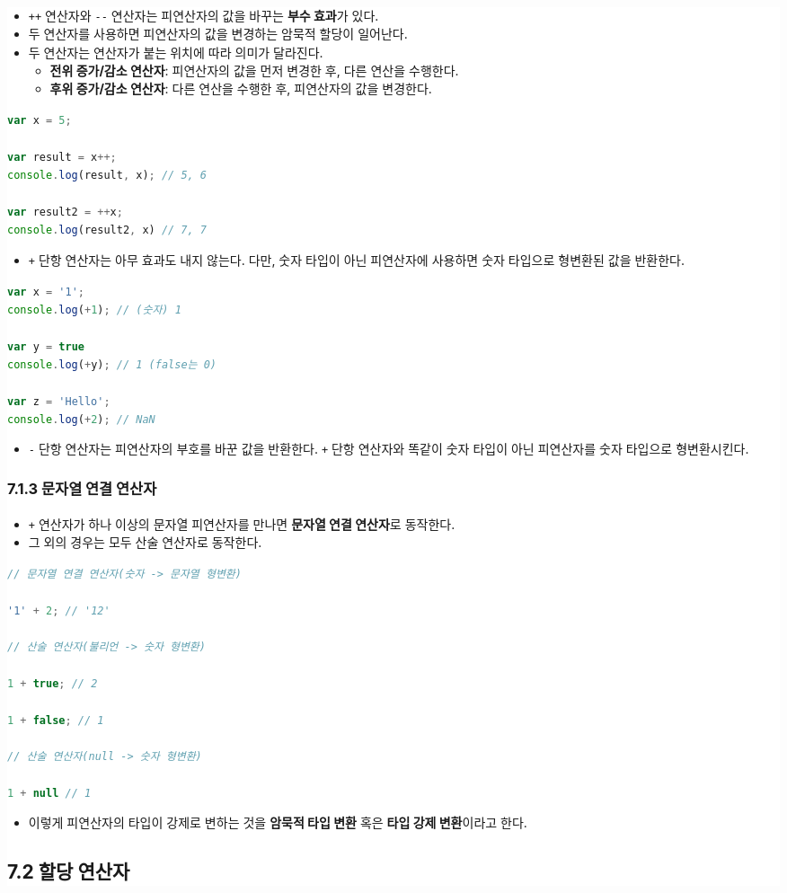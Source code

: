 - `++` 연산자와 `--` 연산자는 피연산자의 값을 바꾸는 **부수 효과**가 있다.
- 두 연산자를 사용하면 피연산자의 값을 변경하는 암묵적 할당이 일어난다.
- 두 연산자는 연산자가 붙는 위치에 따라 의미가 달라진다.
  - **전위 증가/감소 연산자**: 피연산자의 값을 먼저 변경한 후, 다른 연산을 수행한다.
  - **후위 증가/감소 연산자**: 다른 연산을 수행한 후, 피연산자의 값을 변경한다.

```js
var x = 5;

var result = x++;
console.log(result, x); // 5, 6

var result2 = ++x;
console.log(result2, x) // 7, 7
```

- `+` 단항 연산자는 아무 효과도 내지 않는다. 다만, 숫자 타입이 아닌 피연산자에 사용하면 숫자 타입으로 형변환된 값을 반환한다.

```js
var x = '1';
console.log(+1); // (숫자) 1

var y = true
console.log(+y); // 1 (false는 0)

var z = 'Hello';
console.log(+2); // NaN
```

- `-` 단항 연산자는 피연산자의 부호를 바꾼 값을 반환한다. `+` 단항 연산자와 똑같이 숫자 타입이 아닌 피연산자를 숫자 타입으로 형변환시킨다.

### 7.1.3 문자열 연결 연산자

- `+` 연산자가 하나 이상의 문자열 피연산자를 만나면 **문자열 연결 연산자**로 동작한다.
- 그 외의 경우는 모두 산술 연산자로 동작한다.

```js
// 문자열 연결 연산자(숫자 -> 문자열 형변환)

'1' + 2; // '12'

// 산술 연산자(불리언 -> 숫자 형변환)

1 + true; // 2

1 + false; // 1

// 산술 연산자(null -> 숫자 형변환)

1 + null // 1
```

- 이렇게 피연산자의 타입이 강제로 변하는 것을 **암묵적 타입 변환** 혹은 **타입 강제 변환**이라고 한다.

## 7.2 할당 연산자
